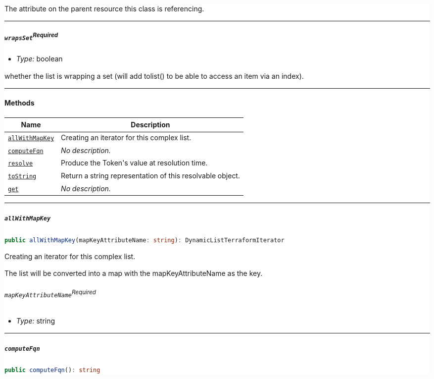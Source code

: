The attribute on the parent resource this class is referencing.

---

##### `wrapsSet`<sup>Required</sup> <a name="wrapsSet" id="@cdktf/provider-opentelekomcloud.ltsTransferV2.LtsTransferV2LogStreamsList.Initializer.parameter.wrapsSet"></a>

- *Type:* boolean

whether the list is wrapping a set (will add tolist() to be able to access an item via an index).

---

#### Methods <a name="Methods" id="Methods"></a>

| **Name** | **Description** |
| --- | --- |
| <code><a href="#@cdktf/provider-opentelekomcloud.ltsTransferV2.LtsTransferV2LogStreamsList.allWithMapKey">allWithMapKey</a></code> | Creating an iterator for this complex list. |
| <code><a href="#@cdktf/provider-opentelekomcloud.ltsTransferV2.LtsTransferV2LogStreamsList.computeFqn">computeFqn</a></code> | *No description.* |
| <code><a href="#@cdktf/provider-opentelekomcloud.ltsTransferV2.LtsTransferV2LogStreamsList.resolve">resolve</a></code> | Produce the Token's value at resolution time. |
| <code><a href="#@cdktf/provider-opentelekomcloud.ltsTransferV2.LtsTransferV2LogStreamsList.toString">toString</a></code> | Return a string representation of this resolvable object. |
| <code><a href="#@cdktf/provider-opentelekomcloud.ltsTransferV2.LtsTransferV2LogStreamsList.get">get</a></code> | *No description.* |

---

##### `allWithMapKey` <a name="allWithMapKey" id="@cdktf/provider-opentelekomcloud.ltsTransferV2.LtsTransferV2LogStreamsList.allWithMapKey"></a>

```typescript
public allWithMapKey(mapKeyAttributeName: string): DynamicListTerraformIterator
```

Creating an iterator for this complex list.

The list will be converted into a map with the mapKeyAttributeName as the key.

###### `mapKeyAttributeName`<sup>Required</sup> <a name="mapKeyAttributeName" id="@cdktf/provider-opentelekomcloud.ltsTransferV2.LtsTransferV2LogStreamsList.allWithMapKey.parameter.mapKeyAttributeName"></a>

- *Type:* string

---

##### `computeFqn` <a name="computeFqn" id="@cdktf/provider-opentelekomcloud.ltsTransferV2.LtsTransferV2LogStreamsList.computeFqn"></a>

```typescript
public computeFqn(): string
```

